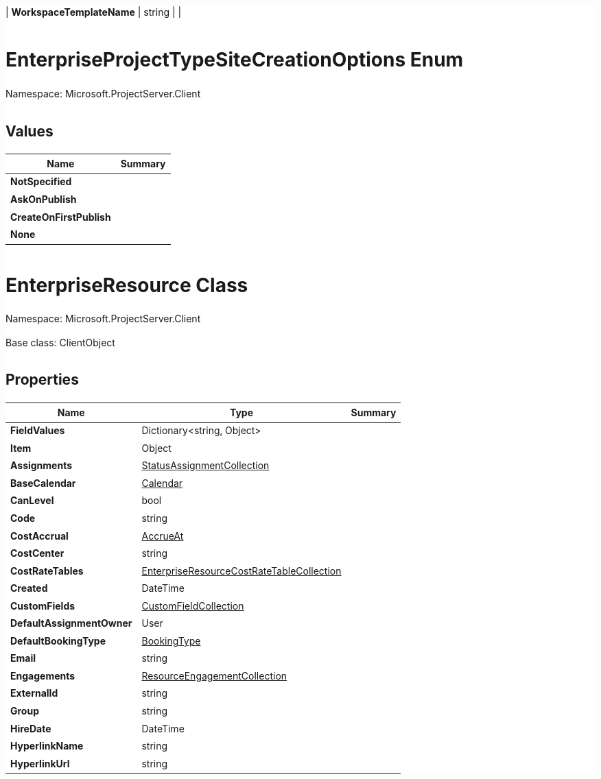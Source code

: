 | **WorkspaceTemplateName** | string |  |
# EnterpriseProjectTypeSiteCreationOptions Enum

Namespace: Microsoft.ProjectServer.Client


## Values

| Name | Summary |
|---|---|
| **NotSpecified** |  |
| **AskOnPublish** |  |
| **CreateOnFirstPublish** |  |
| **None** |  |
# EnterpriseResource Class

Namespace: Microsoft.ProjectServer.Client

Base class: ClientObject


## Properties

| Name | Type | Summary |
|---|---|---|
| **FieldValues** | Dictionary\<string, Object\> |  |
| **Item** | Object |  |
| **Assignments** | [StatusAssignmentCollection](#statusassignmentcollection-class) |  |
| **BaseCalendar** | [Calendar](#calendar-class) |  |
| **CanLevel** | bool |  |
| **Code** | string |  |
| **CostAccrual** | [AccrueAt](#accrueat-enum) |  |
| **CostCenter** | string |  |
| **CostRateTables** | [EnterpriseResourceCostRateTableCollection](#enterpriseresourcecostratetablecollection-class) |  |
| **Created** | DateTime |  |
| **CustomFields** | [CustomFieldCollection](#customfieldcollection-class) |  |
| **DefaultAssignmentOwner** | User |  |
| **DefaultBookingType** | [BookingType](#bookingtype-enum) |  |
| **Email** | string |  |
| **Engagements** | [ResourceEngagementCollection](#resourceengagementcollection-class) |  |
| **ExternalId** | string |  |
| **Group** | string |  |
| **HireDate** | DateTime |  |
| **HyperlinkName** | string |  |
| **HyperlinkUrl** | string |  |
